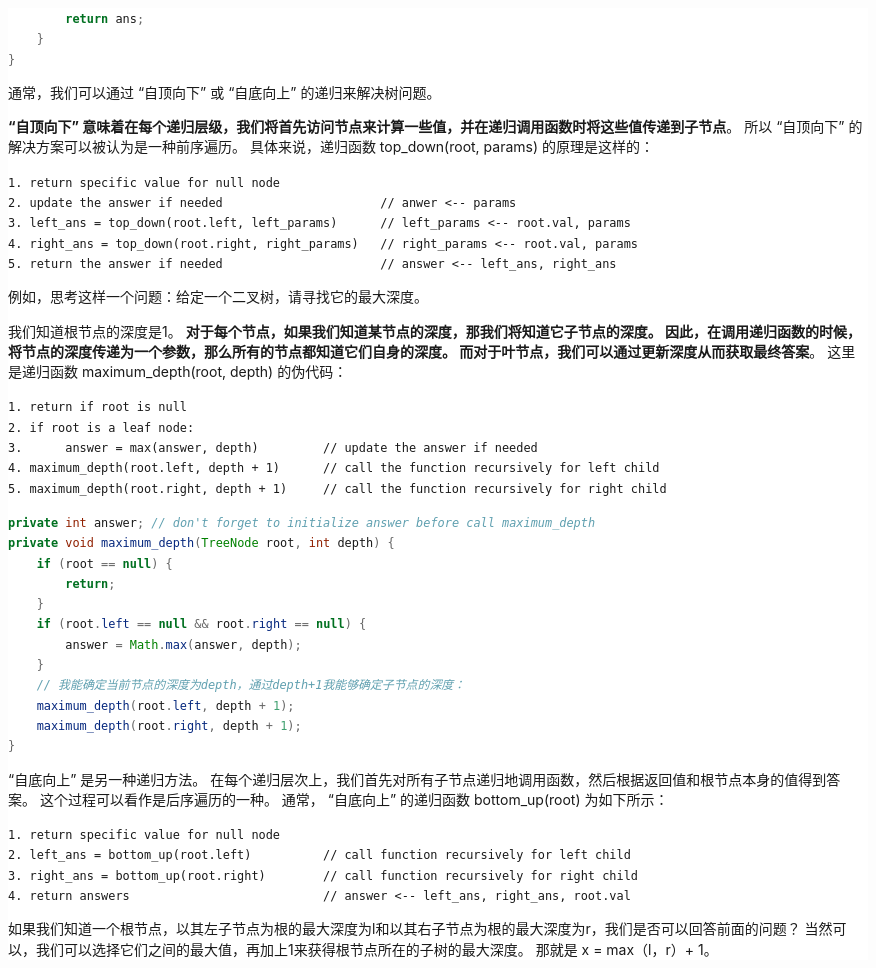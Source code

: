 ```Java
        return ans;
    }
}
```

通常，我们可以通过 “自顶向下” 或 “自底向上” 的递归来解决树问题。

**“自顶向下” 意味着在每个递归层级，我们将首先访问节点来计算一些值，并在递归调用函数时将这些值传递到子节点**。 所以 “自顶向下” 的解决方案可以被认为是一种前序遍历。 具体来说，递归函数 top_down(root, params) 的原理是这样的：

```text
1. return specific value for null node
2. update the answer if needed                      // anwer <-- params
3. left_ans = top_down(root.left, left_params)      // left_params <-- root.val, params
4. right_ans = top_down(root.right, right_params)   // right_params <-- root.val, params
5. return the answer if needed                      // answer <-- left_ans, right_ans
```

例如，思考这样一个问题：给定一个二叉树，请寻找它的最大深度。

我们知道根节点的深度是1。 **对于每个节点，如果我们知道某节点的深度，那我们将知道它子节点的深度。 因此，在调用递归函数的时候，将节点的深度传递为一个参数，那么所有的节点都知道它们自身的深度。 而对于叶节点，我们可以通过更新深度从而获取最终答案**。 这里是递归函数 maximum_depth(root, depth) 的伪代码：

```text
1. return if root is null
2. if root is a leaf node:
3.      answer = max(answer, depth)         // update the answer if needed
4. maximum_depth(root.left, depth + 1)      // call the function recursively for left child
5. maximum_depth(root.right, depth + 1)     // call the function recursively for right child
```

```Java
private int answer; // don't forget to initialize answer before call maximum_depth
private void maximum_depth(TreeNode root, int depth) {
    if (root == null) {
        return;
    }
    if (root.left == null && root.right == null) {
        answer = Math.max(answer, depth);
    }
    // 我能确定当前节点的深度为depth，通过depth+1我能够确定子节点的深度：
    maximum_depth(root.left, depth + 1);
    maximum_depth(root.right, depth + 1);
}
```

“自底向上” 是另一种递归方法。 在每个递归层次上，我们首先对所有子节点递归地调用函数，然后根据返回值和根节点本身的值得到答案。 这个过程可以看作是后序遍历的一种。 通常， “自底向上” 的递归函数 bottom_up(root) 为如下所示：

```text
1. return specific value for null node
2. left_ans = bottom_up(root.left)          // call function recursively for left child
3. right_ans = bottom_up(root.right)        // call function recursively for right child
4. return answers                           // answer <-- left_ans, right_ans, root.val
```

如果我们知道一个根节点，以其左子节点为根的最大深度为l和以其右子节点为根的最大深度为r，我们是否可以回答前面的问题？ 当然可以，我们可以选择它们之间的最大值，再加上1来获得根节点所在的子树的最大深度。 那就是 x = max（l，r）+ 1。
